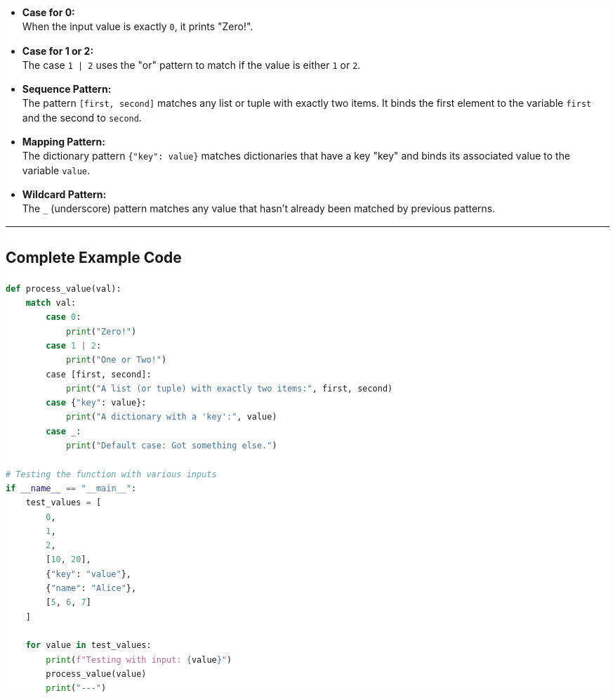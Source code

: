- **Case for 0:**  
  When the input value is exactly `0`, it prints "Zero!".
  
- **Case for 1 or 2:**  
  The case `1 | 2` uses the "or" pattern to match if the value is either `1` or `2`.
  
- **Sequence Pattern:**  
  The pattern `[first, second]` matches any list or tuple with exactly two items. It binds the first element to the variable `first` and the second to `second`.

- **Mapping Pattern:**  
  The dictionary pattern `{"key": value}` matches dictionaries that have a key "key" and binds its associated value to the variable `value`.

- **Wildcard Pattern:**  
  The `_` (underscore) pattern matches any value that hasn’t already been matched by previous patterns.

---

## Complete Example Code

```python
def process_value(val):
    match val:
        case 0:
            print("Zero!")
        case 1 | 2:
            print("One or Two!")
        case [first, second]:
            print("A list (or tuple) with exactly two items:", first, second)
        case {"key": value}:
            print("A dictionary with a 'key':", value)
        case _:
            print("Default case: Got something else.")

# Testing the function with various inputs
if __name__ == "__main__":
    test_values = [
        0,
        1,
        2,
        [10, 20],
        {"key": "value"},
        {"name": "Alice"},
        [5, 6, 7]
    ]
    
    for value in test_values:
        print(f"Testing with input: {value}")
        process_value(value)
        print("---")
```
